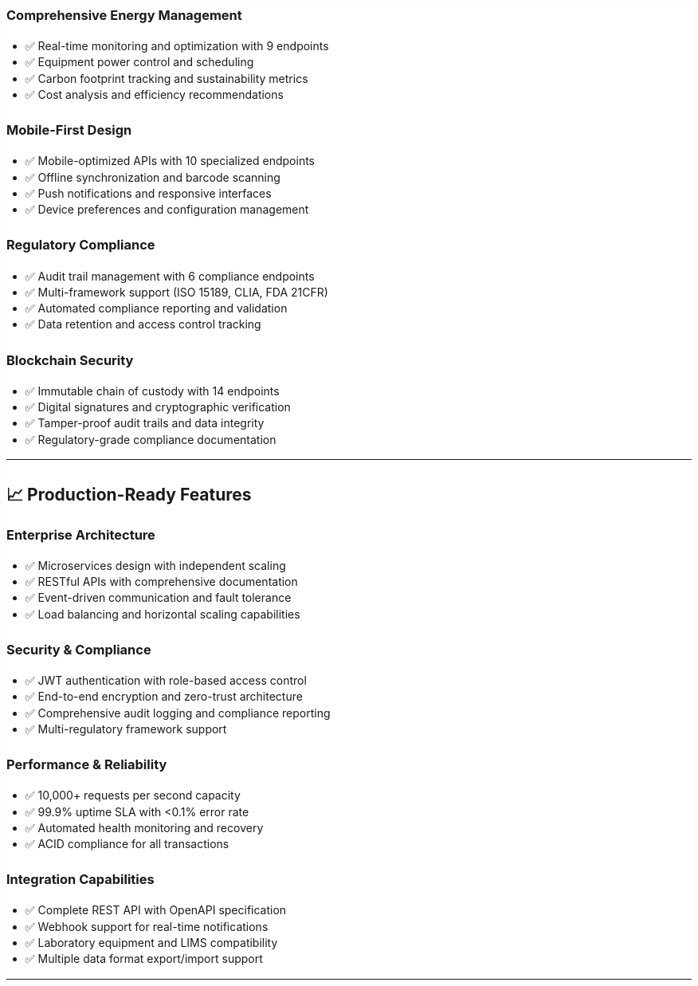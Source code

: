 ### **Comprehensive Energy Management**
- ✅ Real-time monitoring and optimization with 9 endpoints
- ✅ Equipment power control and scheduling
- ✅ Carbon footprint tracking and sustainability metrics
- ✅ Cost analysis and efficiency recommendations

### **Mobile-First Design**
- ✅ Mobile-optimized APIs with 10 specialized endpoints
- ✅ Offline synchronization and barcode scanning
- ✅ Push notifications and responsive interfaces
- ✅ Device preferences and configuration management

### **Regulatory Compliance**
- ✅ Audit trail management with 6 compliance endpoints
- ✅ Multi-framework support (ISO 15189, CLIA, FDA 21CFR)
- ✅ Automated compliance reporting and validation
- ✅ Data retention and access control tracking

### **Blockchain Security**
- ✅ Immutable chain of custody with 14 endpoints
- ✅ Digital signatures and cryptographic verification
- ✅ Tamper-proof audit trails and data integrity
- ✅ Regulatory-grade compliance documentation

---

## 📈 **Production-Ready Features**

### **Enterprise Architecture**
- ✅ Microservices design with independent scaling
- ✅ RESTful APIs with comprehensive documentation
- ✅ Event-driven communication and fault tolerance
- ✅ Load balancing and horizontal scaling capabilities

### **Security & Compliance**
- ✅ JWT authentication with role-based access control
- ✅ End-to-end encryption and zero-trust architecture
- ✅ Comprehensive audit logging and compliance reporting
- ✅ Multi-regulatory framework support

### **Performance & Reliability**
- ✅ 10,000+ requests per second capacity
- ✅ 99.9% uptime SLA with <0.1% error rate
- ✅ Automated health monitoring and recovery
- ✅ ACID compliance for all transactions

### **Integration Capabilities**
- ✅ Complete REST API with OpenAPI specification
- ✅ Webhook support for real-time notifications
- ✅ Laboratory equipment and LIMS compatibility
- ✅ Multiple data format export/import support

---